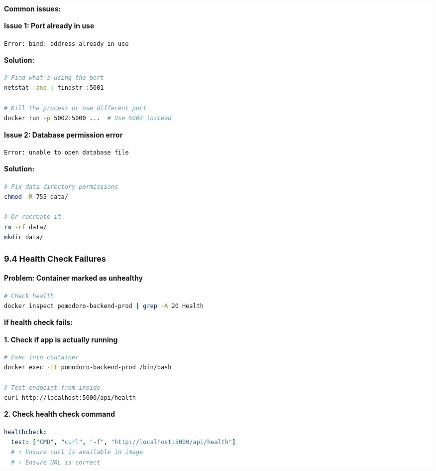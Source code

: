 **Common issues:**

**Issue 1: Port already in use**
```
Error: bind: address already in use
```

**Solution:**
```bash
# Find what's using the port
netstat -ano | findstr :5001

# Kill the process or use different port
docker run -p 5002:5000 ...  # Use 5002 instead
```

**Issue 2: Database permission error**
```
Error: unable to open database file
```

**Solution:**
```bash
# Fix data directory permissions
chmod -R 755 data/

# Or recreate it
rm -rf data/
mkdir data/
```

### 9.4 Health Check Failures

**Problem: Container marked as unhealthy**

```bash
# Check health
docker inspect pomodoro-backend-prod | grep -A 20 Health
```

**If health check fails:**

**1. Check if app is actually running**
```bash
# Exec into container
docker exec -it pomodoro-backend-prod /bin/bash

# Test endpoint from inside
curl http://localhost:5000/api/health
```

**2. Check health check command**
```yaml
healthcheck:
  test: ["CMD", "curl", "-f", "http://localhost:5000/api/health"]
  # ↑ Ensure curl is available in image
  # ↑ Ensure URL is correct
```
